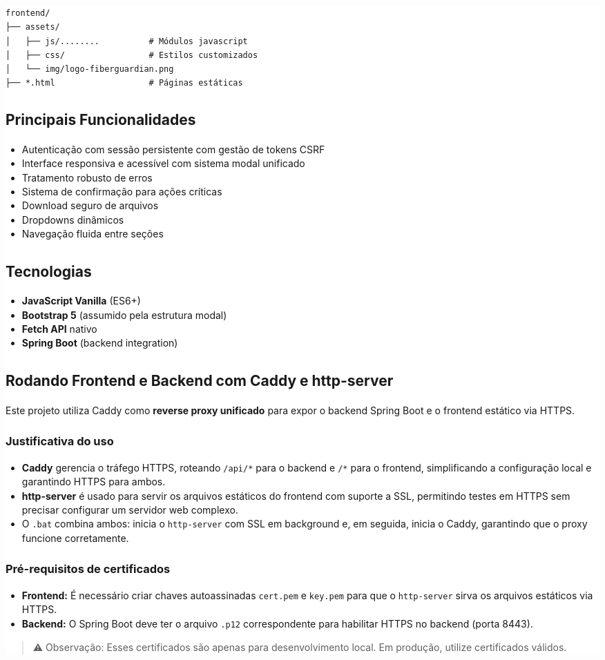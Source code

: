     frontend/
    ├── assets/
    │   ├── js/........          # Módulos javascript
    │   ├── css/                 # Estilos customizados
    │   └── img/logo-fiberguardian.png
    ├── *.html                   # Páginas estáticas

## Principais Funcionalidades

- Autenticação com sessão persistente com gestão de tokens CSRF
- Interface responsiva e acessível com sistema modal unificado
- Tratamento robusto de erros
- Sistema de confirmação para ações críticas
- Download seguro de arquivos
- Dropdowns dinâmicos
- Navegação fluida entre seções

## Tecnologias

- **JavaScript Vanilla** (ES6+)
- **Bootstrap 5** (assumido pela estrutura modal)
- **Fetch API** nativo
- **Spring Boot** (backend integration)

## Rodando Frontend e Backend com Caddy e http-server

Este projeto utiliza Caddy como **reverse proxy unificado** para expor o
backend Spring Boot e o frontend estático via HTTPS.

### Justificativa do uso

- **Caddy** gerencia o tráfego HTTPS, roteando `/api/*` para o backend e
  `/*` para o frontend, simplificando a configuração local e garantindo
  HTTPS para ambos.
- **http-server** é usado para servir os arquivos estáticos do frontend
  com suporte a SSL, permitindo testes em HTTPS sem precisar configurar
  um servidor web complexo.
- O `.bat` combina ambos: inicia o `http-server` com SSL em background
  e, em seguida, inicia o Caddy, garantindo que o proxy funcione
  corretamente.

### Pré-requisitos de certificados

- **Frontend:** É necessário criar chaves autoassinadas `cert.pem` e
  `key.pem` para que o `http-server` sirva os arquivos estáticos via
  HTTPS.
- **Backend:** O Spring Boot deve ter o arquivo `.p12` correspondente
  para habilitar HTTPS no backend (porta 8443).

> ⚠️ Observação: Esses certificados são apenas para desenvolvimento
> local. Em produção, utilize certificados válidos.
